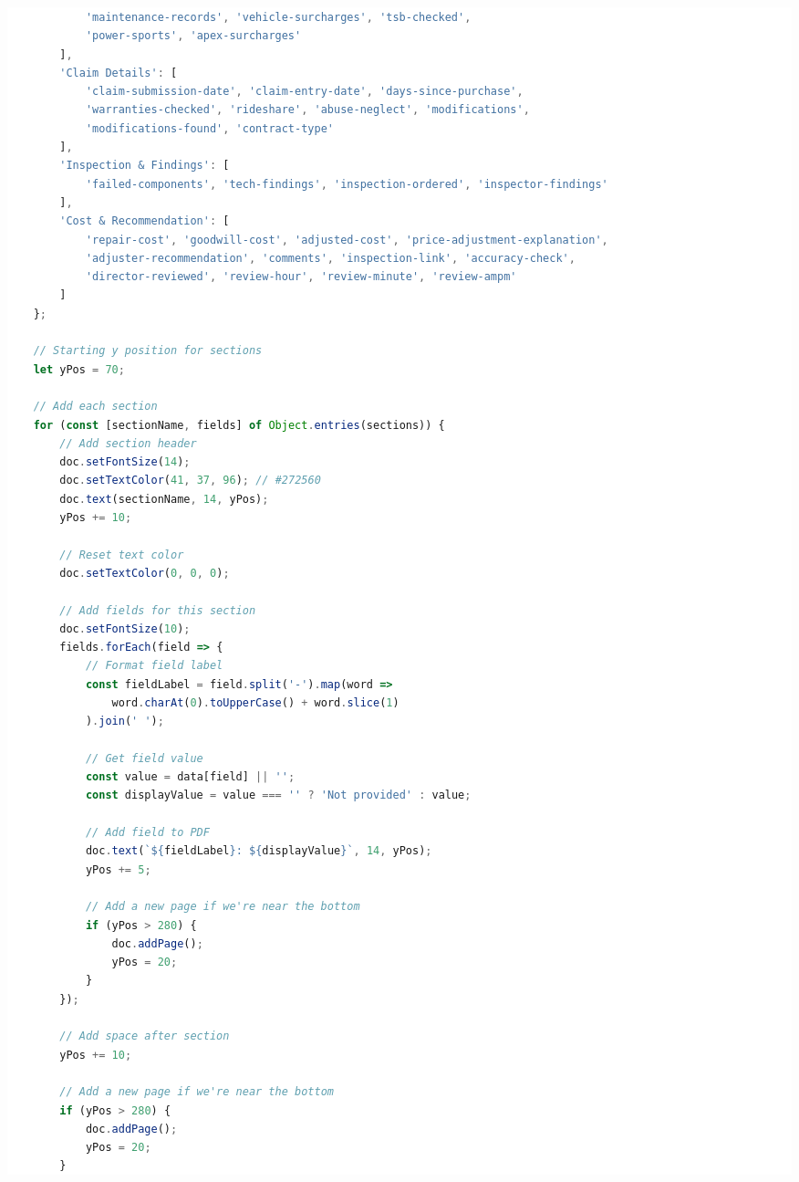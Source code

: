 ```javascript
            'maintenance-records', 'vehicle-surcharges', 'tsb-checked',
            'power-sports', 'apex-surcharges'
        ],
        'Claim Details': [
            'claim-submission-date', 'claim-entry-date', 'days-since-purchase',
            'warranties-checked', 'rideshare', 'abuse-neglect', 'modifications',
            'modifications-found', 'contract-type'
        ],
        'Inspection & Findings': [
            'failed-components', 'tech-findings', 'inspection-ordered', 'inspector-findings'
        ],
        'Cost & Recommendation': [
            'repair-cost', 'goodwill-cost', 'adjusted-cost', 'price-adjustment-explanation',
            'adjuster-recommendation', 'comments', 'inspection-link', 'accuracy-check',
            'director-reviewed', 'review-hour', 'review-minute', 'review-ampm'
        ]
    };
    
    // Starting y position for sections
    let yPos = 70;
    
    // Add each section
    for (const [sectionName, fields] of Object.entries(sections)) {
        // Add section header
        doc.setFontSize(14);
        doc.setTextColor(41, 37, 96); // #272560
        doc.text(sectionName, 14, yPos);
        yPos += 10;
        
        // Reset text color
        doc.setTextColor(0, 0, 0);
        
        // Add fields for this section
        doc.setFontSize(10);
        fields.forEach(field => {
            // Format field label
            const fieldLabel = field.split('-').map(word => 
                word.charAt(0).toUpperCase() + word.slice(1)
            ).join(' ');
            
            // Get field value
            const value = data[field] || '';
            const displayValue = value === '' ? 'Not provided' : value;
            
            // Add field to PDF
            doc.text(`${fieldLabel}: ${displayValue}`, 14, yPos);
            yPos += 5;
            
            // Add a new page if we're near the bottom
            if (yPos > 280) {
                doc.addPage();
                yPos = 20;
            }
        });
        
        // Add space after section
        yPos += 10;
        
        // Add a new page if we're near the bottom
        if (yPos > 280) {
            doc.addPage();
            yPos = 20;
        }
```